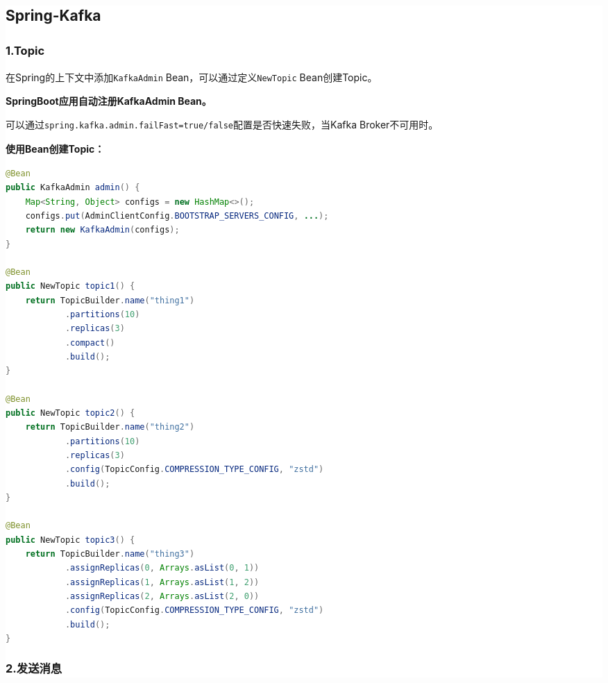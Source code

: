 ## Spring-Kafka



### 1.Topic

在Spring的上下文中添加`KafkaAdmin` Bean，可以通过定义`NewTopic` Bean创建Topic。

**SpringBoot应用自动注册KafkaAdmin Bean。**

可以通过`spring.kafka.admin.failFast=true/false`配置是否快速失败，当Kafka Broker不可用时。

**使用Bean创建Topic：**

~~~java
@Bean
public KafkaAdmin admin() {
    Map<String, Object> configs = new HashMap<>();
    configs.put(AdminClientConfig.BOOTSTRAP_SERVERS_CONFIG, ...);
    return new KafkaAdmin(configs);
}

@Bean
public NewTopic topic1() {
    return TopicBuilder.name("thing1")
            .partitions(10)
            .replicas(3)
            .compact()
            .build();
}

@Bean
public NewTopic topic2() {
    return TopicBuilder.name("thing2")
            .partitions(10)
            .replicas(3)
            .config(TopicConfig.COMPRESSION_TYPE_CONFIG, "zstd")
            .build();
}

@Bean
public NewTopic topic3() {
    return TopicBuilder.name("thing3")
            .assignReplicas(0, Arrays.asList(0, 1))
            .assignReplicas(1, Arrays.asList(1, 2))
            .assignReplicas(2, Arrays.asList(2, 0))
            .config(TopicConfig.COMPRESSION_TYPE_CONFIG, "zstd")
            .build();
}

~~~



### 2.发送消息
